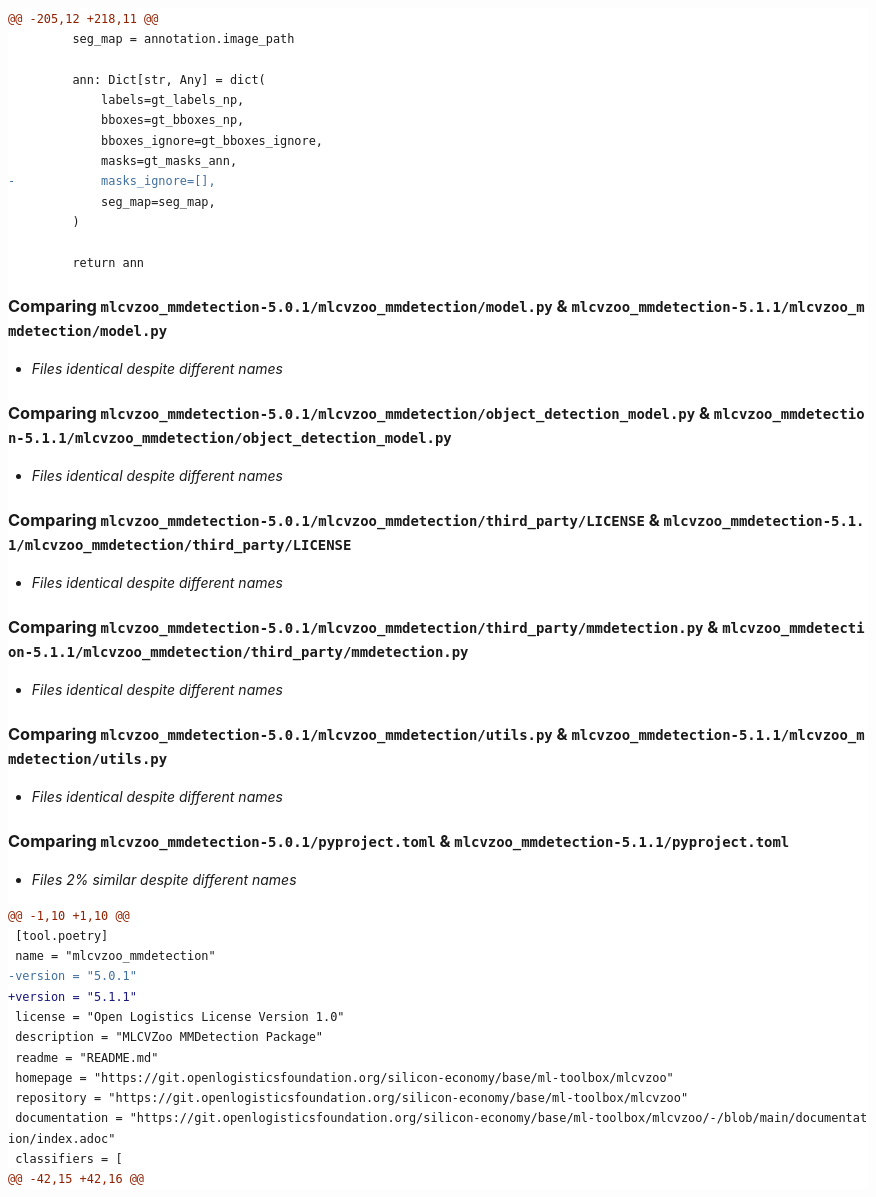 ```diff
@@ -205,12 +218,11 @@
         seg_map = annotation.image_path
 
         ann: Dict[str, Any] = dict(
             labels=gt_labels_np,
             bboxes=gt_bboxes_np,
             bboxes_ignore=gt_bboxes_ignore,
             masks=gt_masks_ann,
-            masks_ignore=[],
             seg_map=seg_map,
         )
 
         return ann
```

### Comparing `mlcvzoo_mmdetection-5.0.1/mlcvzoo_mmdetection/model.py` & `mlcvzoo_mmdetection-5.1.1/mlcvzoo_mmdetection/model.py`

 * *Files identical despite different names*

### Comparing `mlcvzoo_mmdetection-5.0.1/mlcvzoo_mmdetection/object_detection_model.py` & `mlcvzoo_mmdetection-5.1.1/mlcvzoo_mmdetection/object_detection_model.py`

 * *Files identical despite different names*

### Comparing `mlcvzoo_mmdetection-5.0.1/mlcvzoo_mmdetection/third_party/LICENSE` & `mlcvzoo_mmdetection-5.1.1/mlcvzoo_mmdetection/third_party/LICENSE`

 * *Files identical despite different names*

### Comparing `mlcvzoo_mmdetection-5.0.1/mlcvzoo_mmdetection/third_party/mmdetection.py` & `mlcvzoo_mmdetection-5.1.1/mlcvzoo_mmdetection/third_party/mmdetection.py`

 * *Files identical despite different names*

### Comparing `mlcvzoo_mmdetection-5.0.1/mlcvzoo_mmdetection/utils.py` & `mlcvzoo_mmdetection-5.1.1/mlcvzoo_mmdetection/utils.py`

 * *Files identical despite different names*

### Comparing `mlcvzoo_mmdetection-5.0.1/pyproject.toml` & `mlcvzoo_mmdetection-5.1.1/pyproject.toml`

 * *Files 2% similar despite different names*

```diff
@@ -1,10 +1,10 @@
 [tool.poetry]
 name = "mlcvzoo_mmdetection"
-version = "5.0.1"
+version = "5.1.1"
 license = "Open Logistics License Version 1.0"
 description = "MLCVZoo MMDetection Package"
 readme = "README.md"
 homepage = "https://git.openlogisticsfoundation.org/silicon-economy/base/ml-toolbox/mlcvzoo"
 repository = "https://git.openlogisticsfoundation.org/silicon-economy/base/ml-toolbox/mlcvzoo"
 documentation = "https://git.openlogisticsfoundation.org/silicon-economy/base/ml-toolbox/mlcvzoo/-/blob/main/documentation/index.adoc"
 classifiers = [
@@ -42,15 +42,16 @@
```
